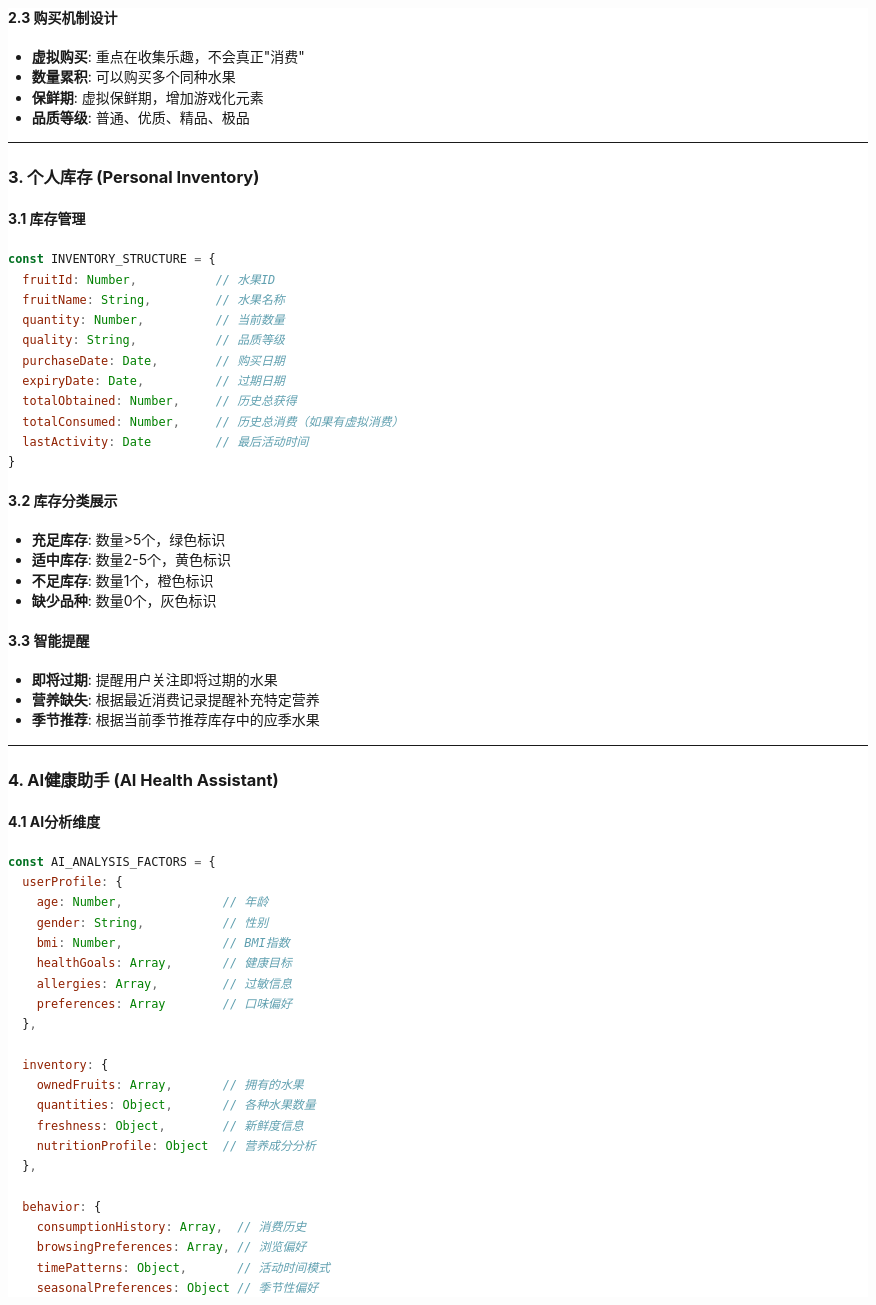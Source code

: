 #### 2.3 购买机制设计
- **虚拟购买**: 重点在收集乐趣，不会真正"消费"
- **数量累积**: 可以购买多个同种水果
- **保鲜期**: 虚拟保鲜期，增加游戏化元素
- **品质等级**: 普通、优质、精品、极品

---

### 3. 个人库存 (Personal Inventory)

#### 3.1 库存管理
```javascript
const INVENTORY_STRUCTURE = {
  fruitId: Number,           // 水果ID
  fruitName: String,         // 水果名称
  quantity: Number,          // 当前数量
  quality: String,           // 品质等级
  purchaseDate: Date,        // 购买日期
  expiryDate: Date,          // 过期日期
  totalObtained: Number,     // 历史总获得
  totalConsumed: Number,     // 历史总消费（如果有虚拟消费）
  lastActivity: Date         // 最后活动时间
}
```

#### 3.2 库存分类展示
- **充足库存**: 数量>5个，绿色标识
- **适中库存**: 数量2-5个，黄色标识  
- **不足库存**: 数量1个，橙色标识
- **缺少品种**: 数量0个，灰色标识

#### 3.3 智能提醒
- **即将过期**: 提醒用户关注即将过期的水果
- **营养缺失**: 根据最近消费记录提醒补充特定营养
- **季节推荐**: 根据当前季节推荐库存中的应季水果

---

### 4. AI健康助手 (AI Health Assistant)

#### 4.1 AI分析维度
```javascript
const AI_ANALYSIS_FACTORS = {
  userProfile: {
    age: Number,              // 年龄
    gender: String,           // 性别
    bmi: Number,              // BMI指数
    healthGoals: Array,       // 健康目标
    allergies: Array,         // 过敏信息
    preferences: Array        // 口味偏好
  },
  
  inventory: {
    ownedFruits: Array,       // 拥有的水果
    quantities: Object,       // 各种水果数量
    freshness: Object,        // 新鲜度信息
    nutritionProfile: Object  // 营养成分分析
  },
  
  behavior: {
    consumptionHistory: Array,  // 消费历史
    browsingPreferences: Array, // 浏览偏好
    timePatterns: Object,       // 活动时间模式
    seasonalPreferences: Object // 季节性偏好
```
